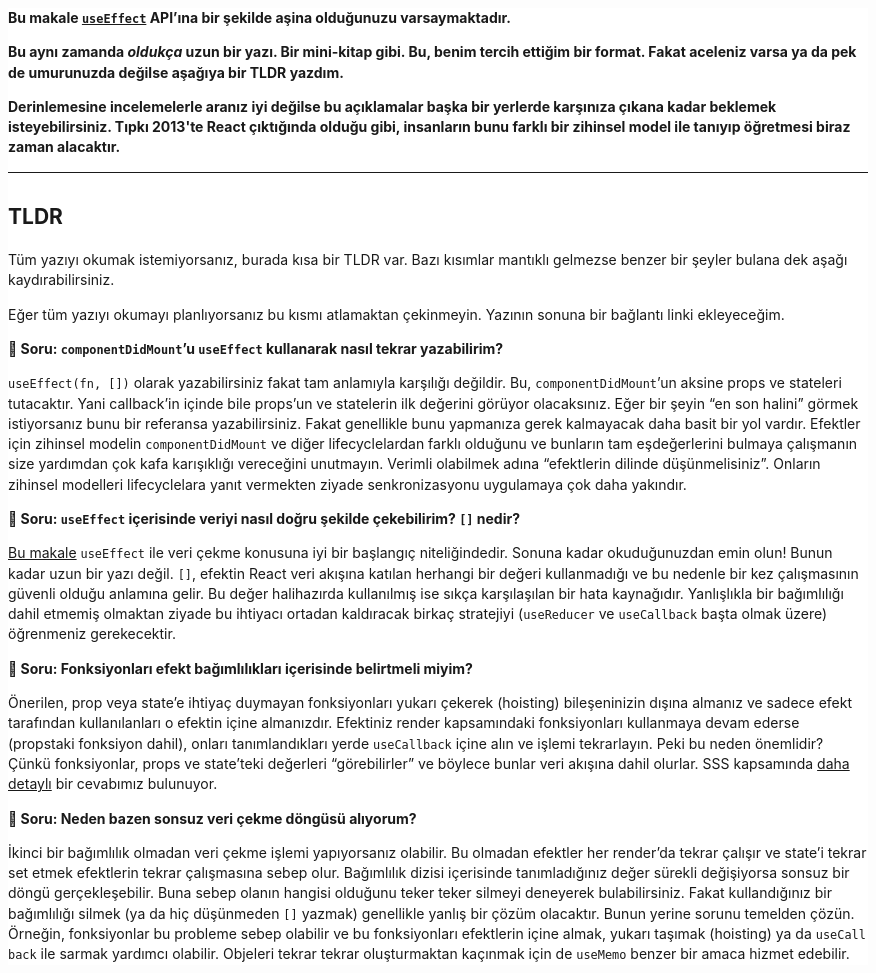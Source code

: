 
**Bu makale [`useEffect`](https://reactjs.org/docs/hooks-effect.html) API’ına bir şekilde aşina olduğunuzu varsaymaktadır.**

**Bu aynı zamanda _oldukça_ uzun bir yazı. Bir mini-kitap gibi. Bu, benim tercih ettiğim bir format. Fakat aceleniz varsa ya da pek de umurunuzda değilse aşağıya bir TLDR yazdım.**

**Derinlemesine incelemelerle aranız iyi değilse bu açıklamalar başka bir yerlerde karşınıza çıkana kadar beklemek isteyebilirsiniz. Tıpkı 2013'te React çıktığında olduğu gibi, insanların bunu farklı bir zihinsel model ile tanıyıp öğretmesi biraz zaman alacaktır.**

---

## TLDR

Tüm yazıyı okumak istemiyorsanız, burada kısa bir TLDR var. Bazı kısımlar mantıklı gelmezse benzer bir şeyler bulana dek aşağı kaydırabilirsiniz.

Eğer tüm yazıyı okumayı planlıyorsanız bu kısmı atlamaktan çekinmeyin. Yazının sonuna bir bağlantı linki ekleyeceğim.

**🤔 Soru: `componentDidMount`’u `useEffect` kullanarak nasıl tekrar yazabilirim?**

`useEffect(fn, [])` olarak yazabilirsiniz fakat tam anlamıyla karşılığı değildir. Bu, `componentDidMount`’un aksine props ve stateleri tutacaktır. Yani callback’in içinde bile props’un ve statelerin ilk değerini görüyor olacaksınız. Eğer bir şeyin “en son halini” görmek istiyorsanız bunu bir referansa yazabilirsiniz. Fakat genellikle bunu yapmanıza gerek kalmayacak daha basit bir yol vardır. Efektler için zihinsel modelin `componentDidMount` ve diğer lifecyclelardan farklı olduğunu ve bunların tam eşdeğerlerini bulmaya çalışmanın size yardımdan çok kafa karışıklığı vereceğini unutmayın. Verimli olabilmek adına “efektlerin dilinde düşünmelisiniz”. Onların zihinsel modelleri lifecyclelara yanıt vermekten ziyade senkronizasyonu uygulamaya çok daha yakındır.

**🤔 Soru: `useEffect` içerisinde veriyi nasıl doğru şekilde çekebilirim? `[]` nedir?**

[Bu makale](https://www.robinwieruch.de/react-hooks-fetch-data/) `useEffect` ile veri çekme konusuna iyi bir başlangıç niteliğindedir. Sonuna kadar okuduğunuzdan emin olun! Bunun kadar uzun bir yazı değil. `[]`, efektin React veri akışına katılan herhangi bir değeri kullanmadığı ve bu nedenle bir kez çalışmasının güvenli olduğu anlamına gelir. Bu değer halihazırda kullanılmış ise sıkça karşılaşılan bir hata kaynağıdır. Yanlışlıkla bir bağımlılığı dahil etmemiş olmaktan ziyade bu ihtiyacı ortadan kaldıracak birkaç stratejiyi (`useReducer` ve `useCallback` başta olmak üzere) öğrenmeniz gerekecektir.

**🤔 Soru: Fonksiyonları efekt bağımlılıkları içerisinde belirtmeli miyim?**

Önerilen, prop veya state’e ihtiyaç duymayan fonksiyonları yukarı çekerek (hoisting) bileşeninizin dışına almanız ve sadece efekt tarafından kullanılanları o efektin içine almanızdır. Efektiniz render kapsamındaki fonksiyonları kullanmaya devam ederse (propstaki fonksiyon dahil), onları tanımlandıkları yerde `useCallback` içine alın ve işlemi tekrarlayın. Peki bu neden önemlidir? Çünkü fonksiyonlar, props ve state’teki değerleri “görebilirler” ve böylece bunlar veri akışına dahil olurlar. SSS kapsamında [daha detaylı](https://reactjs.org/docs/hooks-faq.html#is-it-safe-to-omit-functions-from-the-list-of-dependencies) bir cevabımız bulunuyor.

**🤔 Soru: Neden bazen sonsuz veri çekme döngüsü alıyorum?**

İkinci bir bağımlılık olmadan veri çekme işlemi yapıyorsanız olabilir. Bu olmadan efektler her render’da tekrar çalışır ve state’i tekrar set etmek efektlerin tekrar çalışmasına sebep olur. Bağımlılık dizisi içerisinde tanımladığınız değer sürekli değişiyorsa sonsuz bir döngü gerçekleşebilir. Buna sebep olanın hangisi olduğunu teker teker silmeyi deneyerek bulabilirsiniz. Fakat kullandığınız bir bağımlılığı silmek (ya da hiç düşünmeden `[]` yazmak) genellikle yanlış bir çözüm olacaktır. Bunun yerine sorunu temelden çözün. Örneğin, fonksiyonlar bu probleme sebep olabilir ve bu fonksiyonları efektlerin içine almak, yukarı taşımak (hoisting) ya da `useCallback` ile sarmak yardımcı olabilir. Objeleri tekrar tekrar oluşturmaktan kaçınmak için de `useMemo` benzer bir amaca hizmet edebilir.
